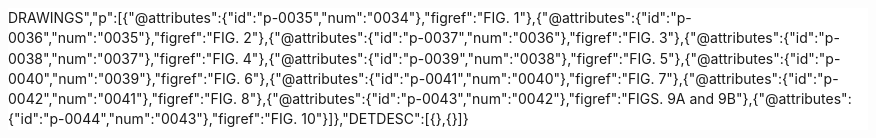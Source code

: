 DRAWINGS","p":[{"@attributes":{"id":"p-0035","num":"0034"},"figref":"FIG. 1"},{"@attributes":{"id":"p-0036","num":"0035"},"figref":"FIG. 2"},{"@attributes":{"id":"p-0037","num":"0036"},"figref":"FIG. 3"},{"@attributes":{"id":"p-0038","num":"0037"},"figref":"FIG. 4"},{"@attributes":{"id":"p-0039","num":"0038"},"figref":"FIG. 5"},{"@attributes":{"id":"p-0040","num":"0039"},"figref":"FIG. 6"},{"@attributes":{"id":"p-0041","num":"0040"},"figref":"FIG. 7"},{"@attributes":{"id":"p-0042","num":"0041"},"figref":"FIG. 8"},{"@attributes":{"id":"p-0043","num":"0042"},"figref":"FIGS. 9A and 9B"},{"@attributes":{"id":"p-0044","num":"0043"},"figref":"FIG. 10"}]},"DETDESC":[{},{}]}
